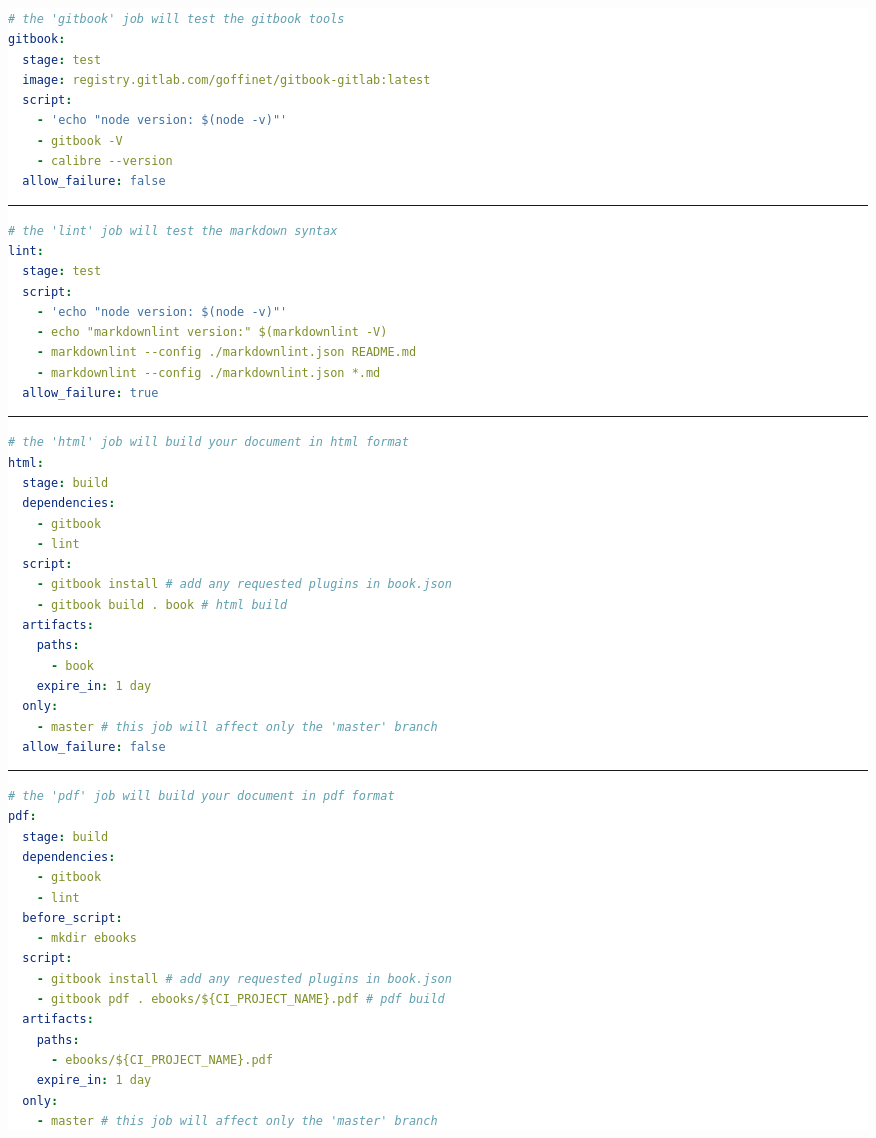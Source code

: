 ```yaml
# the 'gitbook' job will test the gitbook tools
gitbook:
  stage: test
  image: registry.gitlab.com/goffinet/gitbook-gitlab:latest
  script:
    - 'echo "node version: $(node -v)"'
    - gitbook -V
    - calibre --version
  allow_failure: false
```

---

```yaml
# the 'lint' job will test the markdown syntax
lint:
  stage: test
  script:
    - 'echo "node version: $(node -v)"'
    - echo "markdownlint version:" $(markdownlint -V)
    - markdownlint --config ./markdownlint.json README.md
    - markdownlint --config ./markdownlint.json *.md
  allow_failure: true
```

---

```yaml
# the 'html' job will build your document in html format
html:
  stage: build
  dependencies:
    - gitbook
    - lint
  script:
    - gitbook install # add any requested plugins in book.json
    - gitbook build . book # html build
  artifacts:
    paths:
      - book
    expire_in: 1 day
  only:
    - master # this job will affect only the 'master' branch
  allow_failure: false
```

---

```yaml
# the 'pdf' job will build your document in pdf format
pdf:
  stage: build
  dependencies:
    - gitbook
    - lint
  before_script:
    - mkdir ebooks
  script:
    - gitbook install # add any requested plugins in book.json
    - gitbook pdf . ebooks/${CI_PROJECT_NAME}.pdf # pdf build
  artifacts:
    paths:
      - ebooks/${CI_PROJECT_NAME}.pdf
    expire_in: 1 day
  only:
    - master # this job will affect only the 'master' branch
```